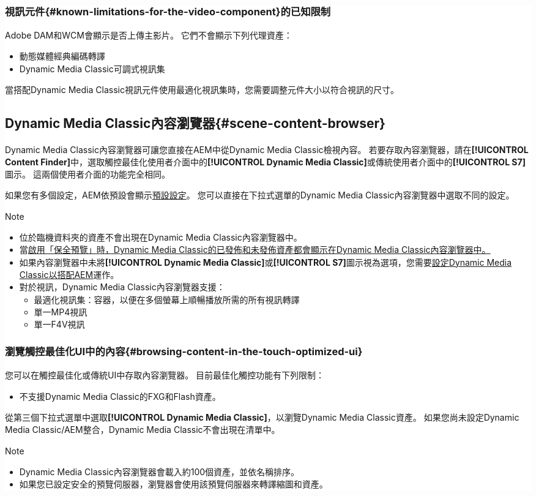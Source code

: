 ### 視訊元件{#known-limitations-for-the-video-component}的已知限制

Adobe DAM和WCM會顯示是否上傳主影片。 它們不會顯示下列代理資產：

* 動態媒體經典編碼轉譯
* Dynamic Media Classic可調式視訊集

當搭配Dynamic Media Classic視訊元件使用最適化視訊集時，您需要調整元件大小以符合視訊的尺寸。

## Dynamic Media Classic內容瀏覽器{#scene-content-browser}

Dynamic Media Classic內容瀏覽器可讓您直接在AEM中從Dynamic Media Classic檢視內容。 若要存取內容瀏覽器，請在&#x200B;**[!UICONTROL Content Finder]**&#x200B;中，選取觸控最佳化使用者介面中的&#x200B;**[!UICONTROL Dynamic Media Classic]**&#x200B;或傳統使用者介面中的&#x200B;**[!UICONTROL S7]**&#x200B;圖示。 這兩個使用者介面的功能完全相同。

如果您有多個設定，AEM依預設會顯示[預設設定](/help/sites-administering/scene7.md#configuring-a-default-configuration)。 您可以直接在下拉式選單的Dynamic Media Classic內容瀏覽器中選取不同的設定。

>[!NOTE]
>
>* 位於臨機資料夾的資產不會出現在Dynamic Media Classic內容瀏覽器中。
>* 當[啟用「保全預覽」時，Dynamic Media Classic的已發佈和未發佈資產都會顯示在Dynamic Media Classic內容瀏覽器中。](/help/sites-administering/scene7.md#configuring-the-state-published-unpublished-of-assets-pushed-to-scene)
>* 如果內容瀏覽器中未將&#x200B;**[!UICONTROL Dynamic Media Classic]**&#x200B;或&#x200B;**[!UICONTROL S7]**&#x200B;圖示視為選項，您需要[設定Dynamic Media Classic以搭配AEM](/help/sites-administering/scene7.md)運作。
>* 對於視訊，Dynamic Media Classic內容瀏覽器支援：
   >   * 最適化視訊集：容器，以便在多個螢幕上順暢播放所需的所有視訊轉譯
   >   * 單一MP4視訊
   >   * 單一F4V視訊


### 瀏覽觸控最佳化UI中的內容{#browsing-content-in-the-touch-optimized-ui}

您可以在觸控最佳化或傳統UI中存取內容瀏覽器。 目前最佳化觸控功能有下列限制：

* 不支援Dynamic Media Classic的FXG和Flash資產。

從第三個下拉式選單中選取&#x200B;**[!UICONTROL Dynamic Media Classic]**，以瀏覽Dynamic Media Classic資產。 如果您尚未設定Dynamic Media Classic/AEM整合，Dynamic Media Classic不會出現在清單中。

>[!NOTE]
>
>* Dynamic Media Classic內容瀏覽器會載入約100個資產，並依名稱排序。
>* 如果您已設定安全的預覽伺服器，瀏覽器會使用該預覽伺服器來轉譯縮圖和資產。

>


